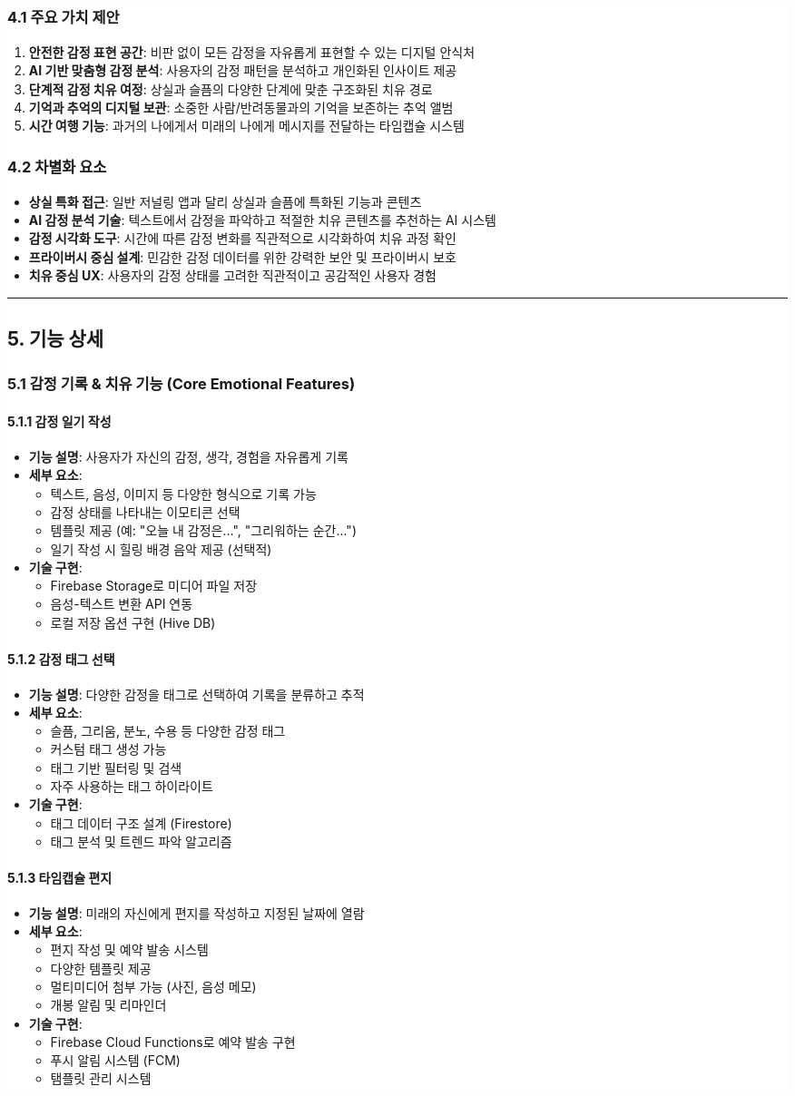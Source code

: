 ### 4.1 주요 가치 제안
1. **안전한 감정 표현 공간**: 비판 없이 모든 감정을 자유롭게 표현할 수 있는 디지털 안식처
2. **AI 기반 맞춤형 감정 분석**: 사용자의 감정 패턴을 분석하고 개인화된 인사이트 제공
3. **단계적 감정 치유 여정**: 상실과 슬픔의 다양한 단계에 맞춘 구조화된 치유 경로
4. **기억과 추억의 디지털 보관**: 소중한 사람/반려동물과의 기억을 보존하는 추억 앨범
5. **시간 여행 기능**: 과거의 나에게서 미래의 나에게 메시지를 전달하는 타임캡슐 시스템

### 4.2 차별화 요소
- **상실 특화 접근**: 일반 저널링 앱과 달리 상실과 슬픔에 특화된 기능과 콘텐츠
- **AI 감정 분석 기술**: 텍스트에서 감정을 파악하고 적절한 치유 콘텐츠를 추천하는 AI 시스템
- **감정 시각화 도구**: 시간에 따른 감정 변화를 직관적으로 시각화하여 치유 과정 확인
- **프라이버시 중심 설계**: 민감한 감정 데이터를 위한 강력한 보안 및 프라이버시 보호
- **치유 중심 UX**: 사용자의 감정 상태를 고려한 직관적이고 공감적인 사용자 경험

---

## 5. 기능 상세

### 5.1 감정 기록 & 치유 기능 (Core Emotional Features)

#### 5.1.1 감정 일기 작성
- **기능 설명**: 사용자가 자신의 감정, 생각, 경험을 자유롭게 기록
- **세부 요소**:
  - 텍스트, 음성, 이미지 등 다양한 형식으로 기록 가능
  - 감정 상태를 나타내는 이모티콘 선택
  - 템플릿 제공 (예: "오늘 내 감정은...", "그리워하는 순간...")
  - 일기 작성 시 힐링 배경 음악 제공 (선택적)
- **기술 구현**: 
  - Firebase Storage로 미디어 파일 저장
  - 음성-텍스트 변환 API 연동
  - 로컬 저장 옵션 구현 (Hive DB)

#### 5.1.2 감정 태그 선택
- **기능 설명**: 다양한 감정을 태그로 선택하여 기록을 분류하고 추적
- **세부 요소**:
  - 슬픔, 그리움, 분노, 수용 등 다양한 감정 태그
  - 커스텀 태그 생성 가능
  - 태그 기반 필터링 및 검색
  - 자주 사용하는 태그 하이라이트
- **기술 구현**:
  - 태그 데이터 구조 설계 (Firestore)
  - 태그 분석 및 트렌드 파악 알고리즘

#### 5.1.3 타임캡슐 편지
- **기능 설명**: 미래의 자신에게 편지를 작성하고 지정된 날짜에 열람
- **세부 요소**:
  - 편지 작성 및 예약 발송 시스템
  - 다양한 템플릿 제공
  - 멀티미디어 첨부 가능 (사진, 음성 메모)
  - 개봉 알림 및 리마인더
- **기술 구현**:
  - Firebase Cloud Functions로 예약 발송 구현
  - 푸시 알림 시스템 (FCM)
  - 탬플릿 관리 시스템

